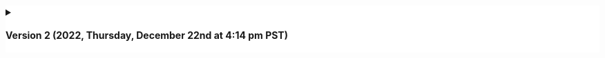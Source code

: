 </details> 

<details><summary><p><b>Version 2 (2022, Thursday, December 22nd at 4:14 pm PST)</b></p></summary>

[This version was created by `@seanpm2001`](https://github.com/seanpm2001/)

> Changes:

- [x] Massive update to the article
- [x] Updated the language switcher to version 4
- [x] Updated the index
- - [x] Added all new sections
- - [x] Converted to dropdown
- [x] Updated the `Overview` section
- - [x] Converted to dropdown
- [x] Updated the `Privacy` section
- - [x] Converted to dropdown
- [x] Updated the `Anti-competitive behavior` section
- - [x] Converted to dropdown
- [x] Updated the `Alternative solutions` section
- - [x] Linked to the new variant
- - [x] Converted to dropdown
- [x] Updated the `Censorship` section
- - [x] Converted to dropdown
- [x] Updated the `Ads` section
- - [x] Converted to dropdown
- [x] Updated the `Racism` section
- - [x] Converted to dropdown
- [x] Added the `Integrated problems` section
- - [x] Added the `Google Knowledge Graph` subsection
- - - [x] Added the `Lack of source attribution` sub-subsection
- - - [x] Added the `Knowledge Graph bias` sub-subsection
- - - [x] Added the `It is literally just Wikipedia` sub-subsection
- - [x] Added the `Google AMP` subsection
- - [x] Added the `Google News` subsection
- - [x] Added the `Google Images` subsection
- - - [x] Added the `See also (Google Images)` sub-subsection
- - [x] Added the `Google Shopping` subsection
- - [x] Added the `Google Maps` subsection
- - [x] Added the `Google Books` subsection
- - [x] Added the `Google Movies / TV` subsection
- - [x] Added the `Google Video` subsection
- - - [x] Added the `See also (Google Video)` sub-subsection
- - [x] Added the `YouTube` subsection
- - [x] Added the `Google Chrome` subsection
- - - [x] Added the `See also (Google Chrome)` subsection
- - [x] Added the `Performance` subsection
- - - [x] Added the `See also (Performance)` sub-subsection
- [x] Updated the `Search engine manipulation` section
- - [x] Converted to dropdown
- [x] Updated the `Sweden lawsuit` section
- - [x] Converted to dropdown
- [x] Added the `Alternatives` section
- [x] Updated the `Software status` section
- - [x] Converted to dropdown
- [x] Updated the `Other things to check out` section
- - [x] Converted to dropdown
- [x] Updated the `file info` section
- - [x] Converted to dropdown
- - [x] Updated the `file type` field
- - [x] Updated the `file version` field
- - [x] Updated the `line count` field
- - [x] Added the `Current article language` field
- - [x] Added the `Encoding` field
- - [x] Added the `Daylight savings time info` field